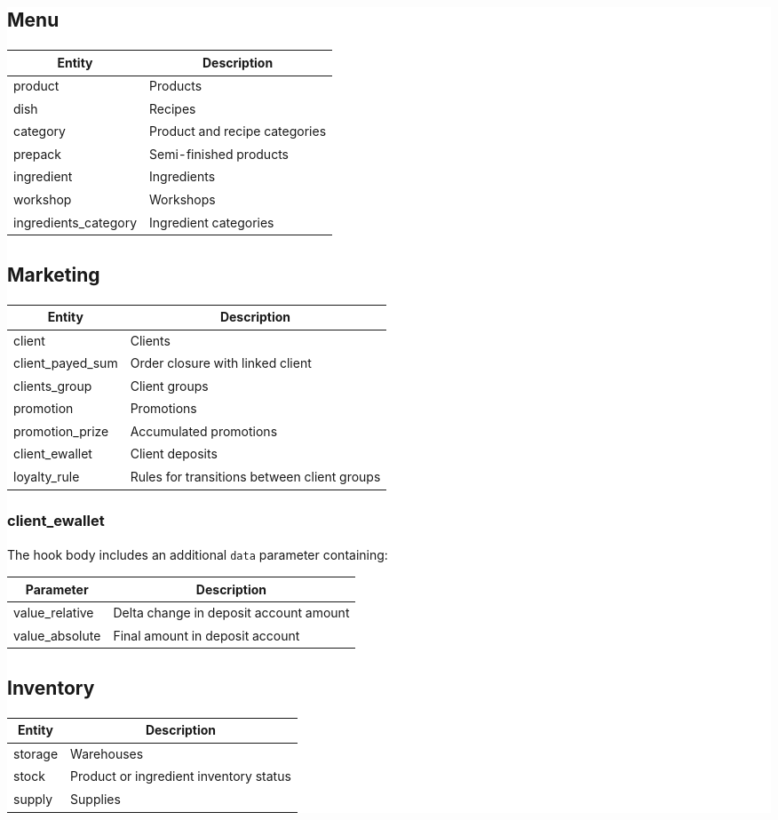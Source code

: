 ## Menu

| Entity | Description |
|--------|-------------|
| product | Products |
| dish | Recipes |
| category | Product and recipe categories |
| prepack | Semi-finished products |
| ingredient | Ingredients |
| workshop | Workshops |
| ingredients_category | Ingredient categories |

## Marketing

| Entity | Description |
|--------|-------------|
| client | Clients |
| client_payed_sum | Order closure with linked client |
| clients_group | Client groups |
| promotion | Promotions |
| promotion_prize | Accumulated promotions |
| client_ewallet | Client deposits |
| loyalty_rule | Rules for transitions between client groups |

### client_ewallet

The hook body includes an additional `data` parameter containing:

| Parameter | Description |
|-----------|-------------|
| value_relative | Delta change in deposit account amount |
| value_absolute | Final amount in deposit account |

## Inventory

| Entity | Description |
|--------|-------------|
| storage | Warehouses |
| stock | Product or ingredient inventory status |
| supply | Supplies |
